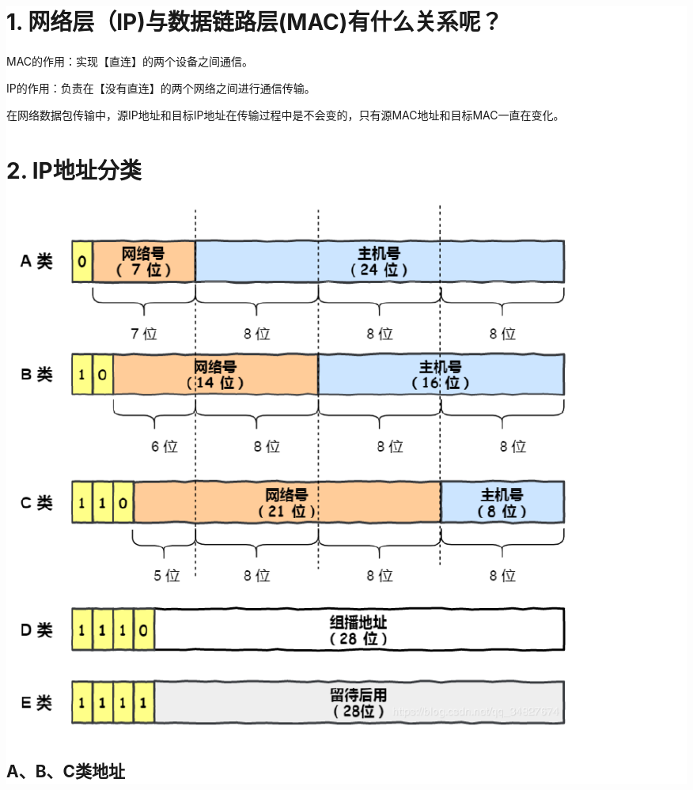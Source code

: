 # 1. 网络层（IP)与数据链路层(MAC)有什么关系呢？

MAC的作用：实现【直连】的两个设备之间通信。

IP的作用：负责在【没有直连】的两个网络之间进⾏通信传输。

在网络数据包传输中，源IP地址和目标IP地址在传输过程中是不会变的，只有源MAC地址和目标MAC⼀直在变化。

# 2. IP地址分类

![IP地址分类](image/2_18.png)

## A、B、C类地址
